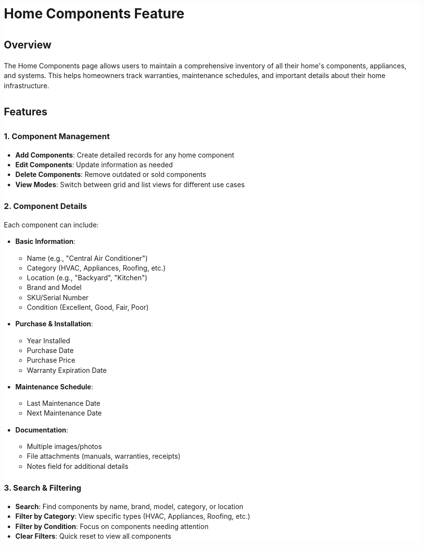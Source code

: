 # Home Components Feature

## Overview

The Home Components page allows users to maintain a comprehensive inventory of all their home's components, appliances, and systems. This helps homeowners track warranties, maintenance schedules, and important details about their home infrastructure.

## Features

### 1. Component Management

- **Add Components**: Create detailed records for any home component
- **Edit Components**: Update information as needed
- **Delete Components**: Remove outdated or sold components
- **View Modes**: Switch between grid and list views for different use cases

### 2. Component Details

Each component can include:

- **Basic Information**:

  - Name (e.g., "Central Air Conditioner")
  - Category (HVAC, Appliances, Roofing, etc.)
  - Location (e.g., "Backyard", "Kitchen")
  - Brand and Model
  - SKU/Serial Number
  - Condition (Excellent, Good, Fair, Poor)

- **Purchase & Installation**:

  - Year Installed
  - Purchase Date
  - Purchase Price
  - Warranty Expiration Date

- **Maintenance Schedule**:

  - Last Maintenance Date
  - Next Maintenance Date

- **Documentation**:
  - Multiple images/photos
  - File attachments (manuals, warranties, receipts)
  - Notes field for additional details

### 3. Search & Filtering

- **Search**: Find components by name, brand, model, category, or location
- **Filter by Category**: View specific types (HVAC, Appliances, Roofing, etc.)
- **Filter by Condition**: Focus on components needing attention
- **Clear Filters**: Quick reset to view all components
